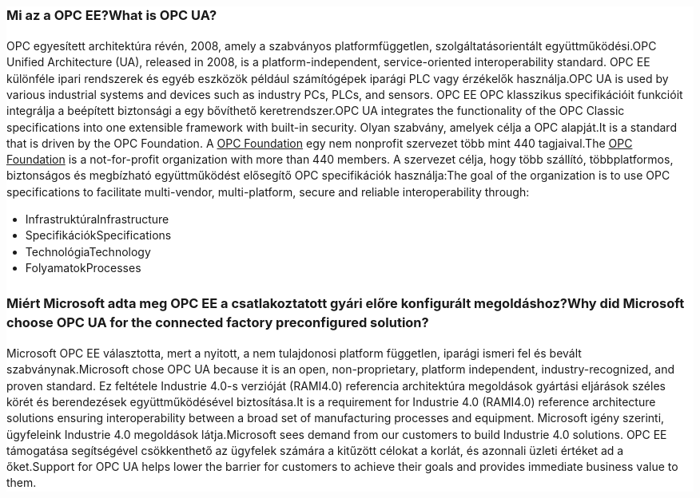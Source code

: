 ### <a name="what-is-opc-ua"></a><span data-ttu-id="f4418-108">Mi az a OPC EE?</span><span class="sxs-lookup"><span data-stu-id="f4418-108">What is OPC UA?</span></span>

<span data-ttu-id="f4418-109">OPC egyesített architektúra révén, 2008, amely a szabványos platformfüggetlen, szolgáltatásorientált együttműködési.</span><span class="sxs-lookup"><span data-stu-id="f4418-109">OPC Unified Architecture (UA), released in 2008, is a platform-independent, service-oriented interoperability standard.</span></span> <span data-ttu-id="f4418-110">OPC EE különféle ipari rendszerek és egyéb eszközök például számítógépek iparági PLC vagy érzékelők használja.</span><span class="sxs-lookup"><span data-stu-id="f4418-110">OPC UA is used by various industrial systems and devices such as industry PCs, PLCs, and sensors.</span></span> <span data-ttu-id="f4418-111">OPC EE OPC klasszikus specifikációit funkcióit integrálja a beépített biztonsági a egy bővíthető keretrendszer.</span><span class="sxs-lookup"><span data-stu-id="f4418-111">OPC UA integrates the functionality of the OPC Classic specifications into one extensible framework with built-in security.</span></span> <span data-ttu-id="f4418-112">Olyan szabvány, amelyek célja a OPC alapját.</span><span class="sxs-lookup"><span data-stu-id="f4418-112">It is a standard that is driven by the OPC Foundation.</span></span> <span data-ttu-id="f4418-113">A [OPC Foundation](http://opcfoundation.org/) egy nem nonprofit szervezet több mint 440 tagjaival.</span><span class="sxs-lookup"><span data-stu-id="f4418-113">The [OPC Foundation](http://opcfoundation.org/) is a not-for-profit organization with more than 440 members.</span></span> <span data-ttu-id="f4418-114">A szervezet célja, hogy több szállító, többplatformos, biztonságos és megbízható együttműködést elősegítő OPC specifikációk használja:</span><span class="sxs-lookup"><span data-stu-id="f4418-114">The goal of the organization is to use OPC specifications to facilitate multi-vendor, multi-platform, secure and reliable interoperability through:</span></span>

* <span data-ttu-id="f4418-115">Infrastruktúra</span><span class="sxs-lookup"><span data-stu-id="f4418-115">Infrastructure</span></span>
* <span data-ttu-id="f4418-116">Specifikációk</span><span class="sxs-lookup"><span data-stu-id="f4418-116">Specifications</span></span>
* <span data-ttu-id="f4418-117">Technológia</span><span class="sxs-lookup"><span data-stu-id="f4418-117">Technology</span></span>
* <span data-ttu-id="f4418-118">Folyamatok</span><span class="sxs-lookup"><span data-stu-id="f4418-118">Processes</span></span>

### <a name="why-did-microsoft-choose-opc-ua-for-the-connected-factory-preconfigured-solution"></a><span data-ttu-id="f4418-119">Miért Microsoft adta meg OPC EE a csatlakoztatott gyári előre konfigurált megoldáshoz?</span><span class="sxs-lookup"><span data-stu-id="f4418-119">Why did Microsoft choose OPC UA for the connected factory preconfigured solution?</span></span>

<span data-ttu-id="f4418-120">Microsoft OPC EE választotta, mert a nyitott, a nem tulajdonosi platform független, iparági ismeri fel és bevált szabványnak.</span><span class="sxs-lookup"><span data-stu-id="f4418-120">Microsoft chose OPC UA because it is an open, non-proprietary, platform independent, industry-recognized, and proven standard.</span></span> <span data-ttu-id="f4418-121">Ez feltétele Industrie 4.0-s verzióját (RAMI4.0) referencia architektúra megoldások gyártási eljárások széles körét és berendezések együttműködésével biztosítása.</span><span class="sxs-lookup"><span data-stu-id="f4418-121">It is a requirement for Industrie 4.0 (RAMI4.0) reference architecture solutions ensuring interoperability between a broad set of manufacturing processes and equipment.</span></span> <span data-ttu-id="f4418-122">Microsoft igény szerinti, ügyfeleink Industrie 4.0 megoldások látja.</span><span class="sxs-lookup"><span data-stu-id="f4418-122">Microsoft sees demand from our customers to build Industrie 4.0 solutions.</span></span> <span data-ttu-id="f4418-123">OPC EE támogatása segítségével csökkenthető az ügyfelek számára a kitűzött célokat a korlát, és azonnali üzleti értéket ad a őket.</span><span class="sxs-lookup"><span data-stu-id="f4418-123">Support for OPC UA helps lower the barrier for customers to achieve their goals and provides immediate business value to them.</span></span>
